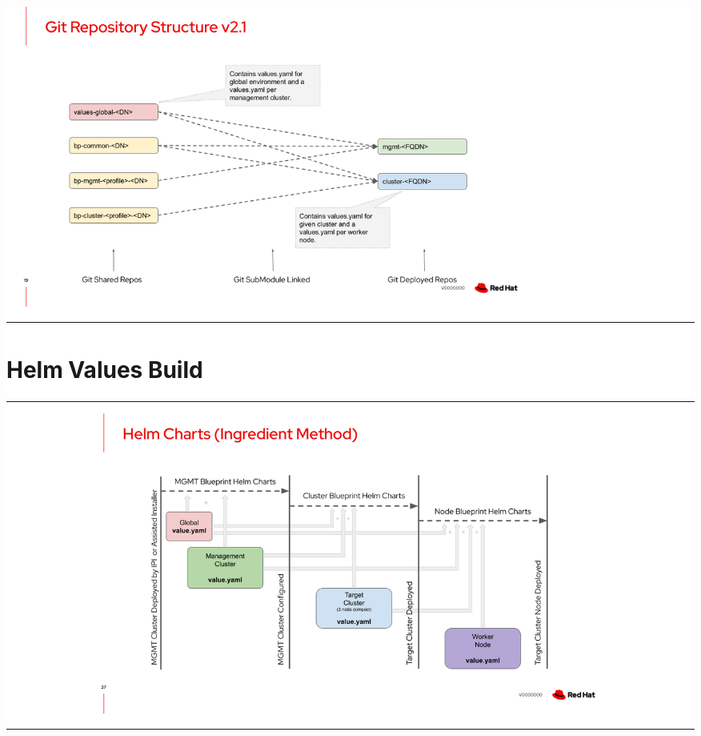   <img src="slides/git_submodules.png" alt="drawing" width="666"/>
</p>

---
# Helm Values Build

---
<p align="center">
  <img src="slides/values.png" alt="drawing" width="666"/>
</p>

---